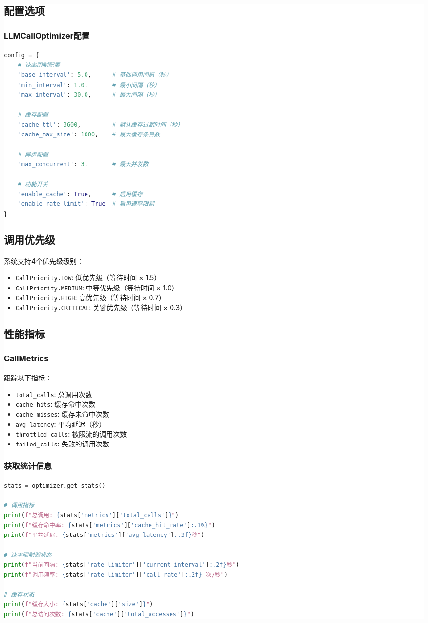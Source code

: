 ## 配置选项

### LLMCallOptimizer配置

```python
config = {
    # 速率限制配置
    'base_interval': 5.0,      # 基础调用间隔（秒）
    'min_interval': 1.0,       # 最小间隔（秒）
    'max_interval': 30.0,      # 最大间隔（秒）
    
    # 缓存配置
    'cache_ttl': 3600,         # 默认缓存过期时间（秒）
    'cache_max_size': 1000,    # 最大缓存条目数
    
    # 异步配置
    'max_concurrent': 3,       # 最大并发数
    
    # 功能开关
    'enable_cache': True,      # 启用缓存
    'enable_rate_limit': True  # 启用速率限制
}
```

## 调用优先级

系统支持4个优先级级别：

- `CallPriority.LOW`: 低优先级（等待时间 × 1.5）
- `CallPriority.MEDIUM`: 中等优先级（等待时间 × 1.0）
- `CallPriority.HIGH`: 高优先级（等待时间 × 0.7）
- `CallPriority.CRITICAL`: 关键优先级（等待时间 × 0.3）

## 性能指标

### CallMetrics

跟踪以下指标：

- `total_calls`: 总调用次数
- `cache_hits`: 缓存命中次数
- `cache_misses`: 缓存未命中次数
- `avg_latency`: 平均延迟（秒）
- `throttled_calls`: 被限流的调用次数
- `failed_calls`: 失败的调用次数

### 获取统计信息

```python
stats = optimizer.get_stats()

# 调用指标
print(f"总调用: {stats['metrics']['total_calls']}")
print(f"缓存命中率: {stats['metrics']['cache_hit_rate']:.1%}")
print(f"平均延迟: {stats['metrics']['avg_latency']:.3f}秒")

# 速率限制器状态
print(f"当前间隔: {stats['rate_limiter']['current_interval']:.2f}秒")
print(f"调用频率: {stats['rate_limiter']['call_rate']:.2f} 次/秒")

# 缓存状态
print(f"缓存大小: {stats['cache']['size']}")
print(f"总访问次数: {stats['cache']['total_accesses']}")
```